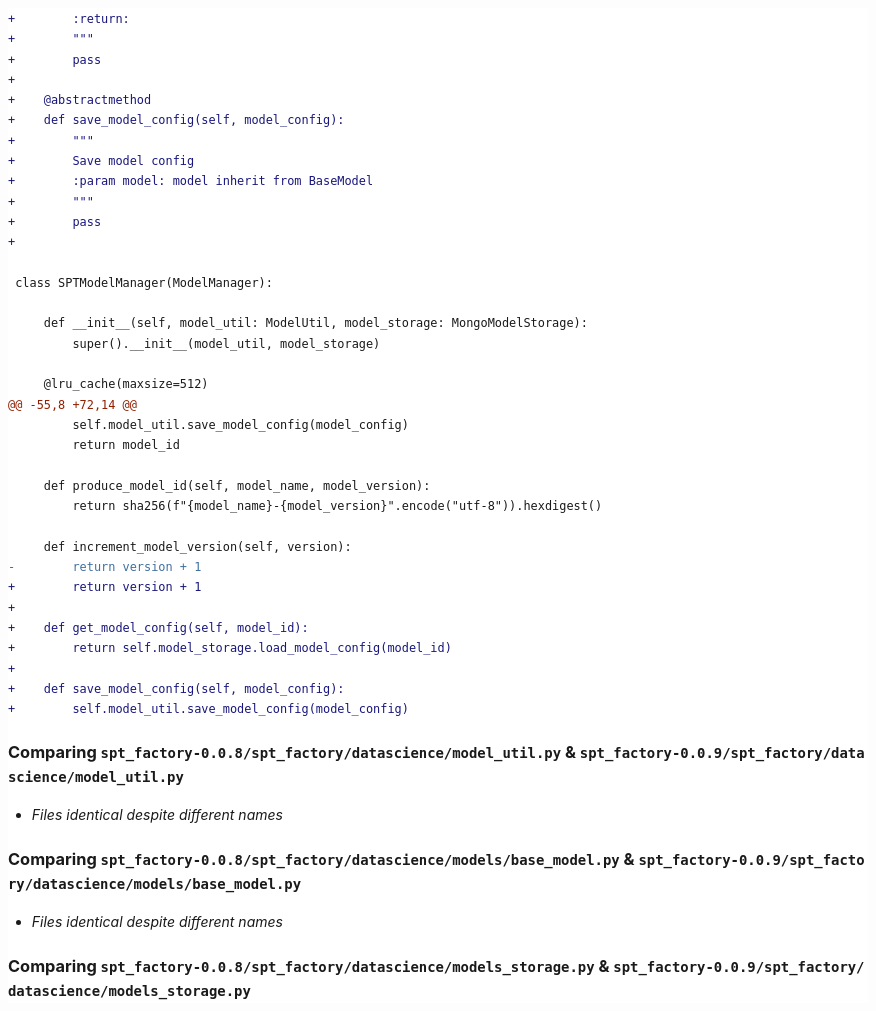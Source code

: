 ```diff
+        :return:
+        """
+        pass
+
+    @abstractmethod
+    def save_model_config(self, model_config):
+        """
+        Save model config
+        :param model: model inherit from BaseModel
+        """
+        pass
+
 
 class SPTModelManager(ModelManager):
 
     def __init__(self, model_util: ModelUtil, model_storage: MongoModelStorage):
         super().__init__(model_util, model_storage)
 
     @lru_cache(maxsize=512)
@@ -55,8 +72,14 @@
         self.model_util.save_model_config(model_config)
         return model_id
 
     def produce_model_id(self, model_name, model_version):
         return sha256(f"{model_name}-{model_version}".encode("utf-8")).hexdigest()
 
     def increment_model_version(self, version):
-        return version + 1
+        return version + 1
+
+    def get_model_config(self, model_id):
+        return self.model_storage.load_model_config(model_id)
+
+    def save_model_config(self, model_config):
+        self.model_util.save_model_config(model_config)
```

### Comparing `spt_factory-0.0.8/spt_factory/datascience/model_util.py` & `spt_factory-0.0.9/spt_factory/datascience/model_util.py`

 * *Files identical despite different names*

### Comparing `spt_factory-0.0.8/spt_factory/datascience/models/base_model.py` & `spt_factory-0.0.9/spt_factory/datascience/models/base_model.py`

 * *Files identical despite different names*

### Comparing `spt_factory-0.0.8/spt_factory/datascience/models_storage.py` & `spt_factory-0.0.9/spt_factory/datascience/models_storage.py`
